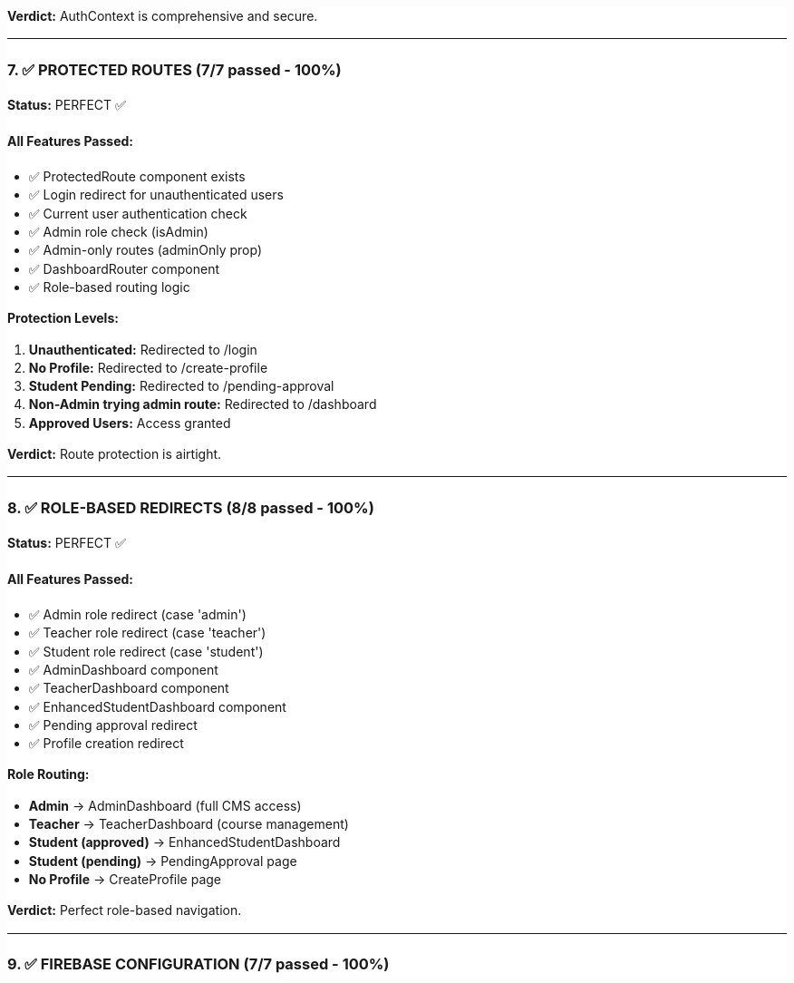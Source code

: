**Verdict:** AuthContext is comprehensive and secure.

---

### 7. ✅ PROTECTED ROUTES (7/7 passed - 100%)

**Status:** PERFECT ✅

#### All Features Passed:
- ✅ ProtectedRoute component exists
- ✅ Login redirect for unauthenticated users
- ✅ Current user authentication check
- ✅ Admin role check (isAdmin)
- ✅ Admin-only routes (adminOnly prop)
- ✅ DashboardRouter component
- ✅ Role-based routing logic

**Protection Levels:**
1. **Unauthenticated:** Redirected to /login
2. **No Profile:** Redirected to /create-profile
3. **Student Pending:** Redirected to /pending-approval
4. **Non-Admin trying admin route:** Redirected to /dashboard
5. **Approved Users:** Access granted

**Verdict:** Route protection is airtight.

---

### 8. ✅ ROLE-BASED REDIRECTS (8/8 passed - 100%)

**Status:** PERFECT ✅

#### All Features Passed:
- ✅ Admin role redirect (case 'admin')
- ✅ Teacher role redirect (case 'teacher')
- ✅ Student role redirect (case 'student')
- ✅ AdminDashboard component
- ✅ TeacherDashboard component
- ✅ EnhancedStudentDashboard component
- ✅ Pending approval redirect
- ✅ Profile creation redirect

**Role Routing:**
- **Admin** → AdminDashboard (full CMS access)
- **Teacher** → TeacherDashboard (course management)
- **Student (approved)** → EnhancedStudentDashboard
- **Student (pending)** → PendingApproval page
- **No Profile** → CreateProfile page

**Verdict:** Perfect role-based navigation.

---

### 9. ✅ FIREBASE CONFIGURATION (7/7 passed - 100%)
